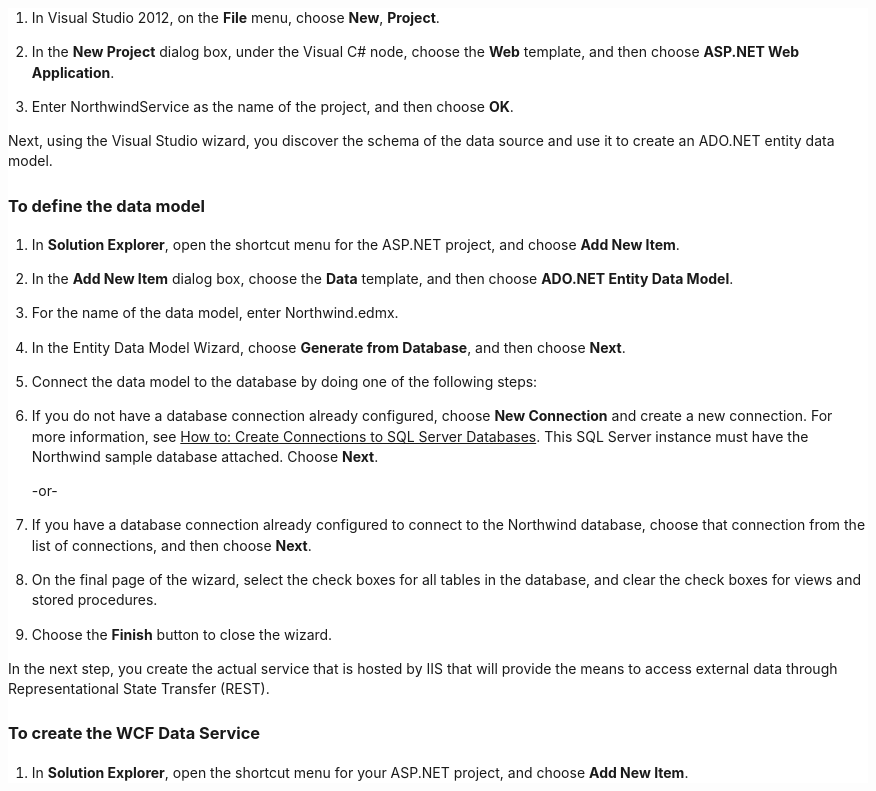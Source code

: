 
1. In Visual Studio 2012, on the  **File** menu, choose **New**,  **Project**. 
    
  
2. In the  **New Project** dialog box, under the Visual C# node, choose the **Web** template, and then choose **ASP.NET Web Application**. 
    
  
3. Enter NorthwindService as the name of the project, and then choose **OK**. 
    
  
Next, using the Visual Studio wizard, you discover the schema of the data source and use it to create an ADO.NET entity data model. 
  
    
    

### To define the data model


1. In  **Solution Explorer**, open the shortcut menu for the ASP.NET project, and choose  **Add New Item**. 
    
  
2. In the  **Add New Item** dialog box, choose the **Data** template, and then choose **ADO.NET Entity Data Model**. 
    
  
3. For the name of the data model, enter Northwind.edmx. 
    
  
4. In the Entity Data Model Wizard, choose  **Generate from Database**, and then choose  **Next**. 
    
  
5. Connect the data model to the database by doing one of the following steps: 
    
1. If you do not have a database connection already configured, choose  **New Connection** and create a new connection. For more information, see [How to: Create Connections to SQL Server Databases](http://msdn.microsoft.com/library/360c340d-e5a6-4a7e-a569-e95d500be43d%28Office.15%29.aspx). This SQL Server instance must have the Northwind sample database attached. Choose  **Next**. 
    
    -or- 
    
  
2. If you have a database connection already configured to connect to the Northwind database, choose that connection from the list of connections, and then choose  **Next**. 
    
  
6. On the final page of the wizard, select the check boxes for all tables in the database, and clear the check boxes for views and stored procedures. 
    
  
7. Choose the  **Finish** button to close the wizard.
    
  
In the next step, you create the actual service that is hosted by IIS that will provide the means to access external data through Representational State Transfer (REST). 
  
    
    

### To create the WCF Data Service


1. In  **Solution Explorer**, open the shortcut menu for your ASP.NET project, and choose  **Add New Item**. 
    